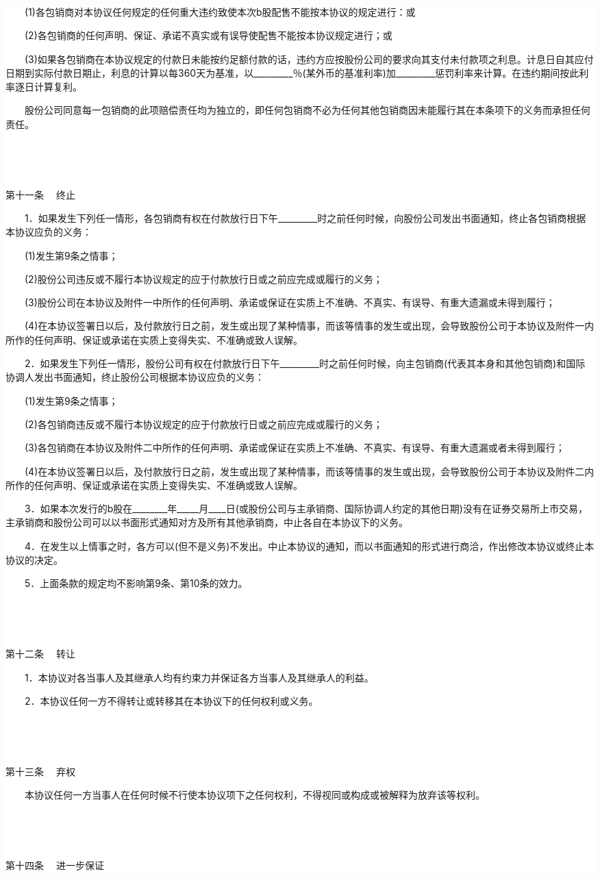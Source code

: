 　　(1)各包销商对本协议任何规定的任何重大违约致使本次b股配售不能按本协议的规定进行：或

　　(2)各包销商的任何声明、保证、承诺不真实或有误导使配售不能按本协议规定进行；或

　　(3)如果各包销商在本协议规定的付款日未能按约足额付款的话，违约方应按股份公司的要求向其支付未付款项之利息。计息日自其应付日期到实际付款日期止，利息的计算以每360天为基准，以_________％(某外币的基准利率)加_________惩罚利率来计算。在违约期间按此利率逐日计算复利。

　　股份公司同意每一包销商的此项赔偿责任均为独立的，即任何包销商不必为任何其他包销商因未能履行其在本条项下的义务而承担任何责任。

　　

　　

第十一条
　终止

　　1．如果发生下列任一情形，各包销商有权在付款放行日下午_________时之前任何时候，向股份公司发出书面通知，终止各包销商根据本协议应负的义务：

　　(1)发生第9条之情事；

　　(2)股份公司违反或不履行本协议规定的应于付款放行日或之前应完成或履行的义务；

　　(3)股份公司在本协议及附件一中所作的任何声明、承诺或保证在实质上不准确、不真实、有误导、有重大遗漏或未得到履行；

　　(4)在本协议签署日以后，及付款放行日之前，发生或出现了某种情事，而该等情事的发生或出现，会导致股份公司于本协议及附件一内所作的任何声明、保证或承诺在实质上变得失实、不准确或致人误解。

　　2．如果发生下列任一情形，股份公司有权在付款放行日下午_________时之前任何时候，向主包销商(代表其本身和其他包销商)和国际协调人发出书面通知，终止股份公司根据本协议应负的义务：

　　(1)发生第9条之情事；

　　(2)各包销商违反或不履行本协议规定的应于付款放行日或之前应完成或履行的义务；

　　(3)各包销商在本协议及附件二中所作的任何声明、承诺或保证在实质上不准确、不真实、有误导、有重大遗漏或者未得到履行；

　　(4)在本协议签署日以后，及付款放行日之前，发生或出现了某种情事，而该等情事的发生或出现，会导致股份公司于本协议及附件二内所作的任何声明、保证或承诺在实质上变得失实、不准确或致人误解。

　　3．如果本次发行的b股在________年_____月____日(或股份公司与主承销商、国际协调人约定的其他日期)没有在证券交易所上市交易，主承销商和股份公司可以以书面形式通知对方及所有其他承销商，中止各自在本协议下的义务。

　　4．在发生以上情事之时，各方可以(但不是义务)不发出。中止本协议的通知，而以书面通知的形式进行商洽，作出修改本协议或终止本协议的决定。

　　5．上面条款的规定均不影响第9条、第10条的效力。

　　

　　

第十二条
　转让

　　1．本协议对各当事人及其继承人均有约束力并保证各方当事人及其继承人的利益。

　　2．本协议任何一方不得转让或转移其在本协议下的任何权利或义务。

　　

　　

第十三条
　弃权

　　本协议任何一方当事人在任何时候不行使本协议项下之任何权利，不得视同或构成或被解释为放弃该等权利。

　　

　　

第十四条
　进一步保证
